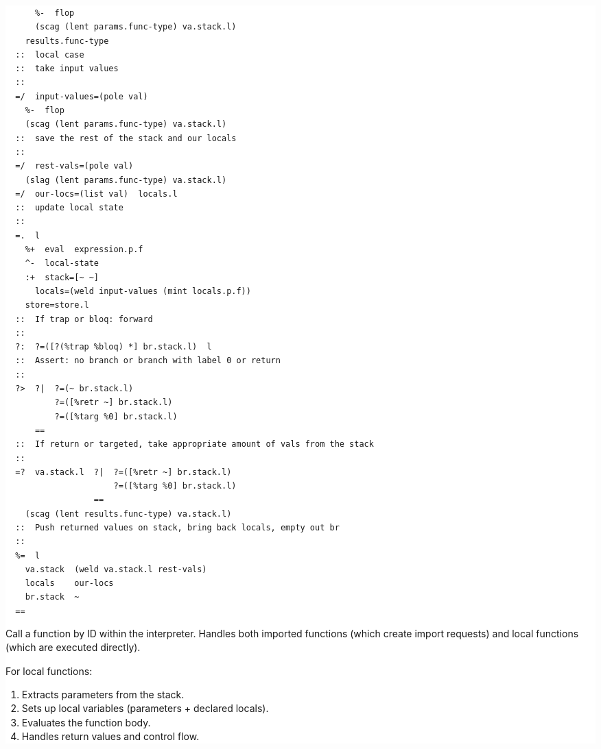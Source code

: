 ```hoon
      %-  flop
      (scag (lent params.func-type) va.stack.l)
    results.func-type
  ::  local case
  ::  take input values
  ::
  =/  input-values=(pole val)
    %-  flop
    (scag (lent params.func-type) va.stack.l)
  ::  save the rest of the stack and our locals
  ::
  =/  rest-vals=(pole val)
    (slag (lent params.func-type) va.stack.l)
  =/  our-locs=(list val)  locals.l
  ::  update local state
  ::
  =.  l
    %+  eval  expression.p.f
    ^-  local-state
    :+  stack=[~ ~]
      locals=(weld input-values (mint locals.p.f))
    store=store.l
  ::  If trap or bloq: forward
  ::
  ?:  ?=([?(%trap %bloq) *] br.stack.l)  l
  ::  Assert: no branch or branch with label 0 or return
  ::
  ?>  ?|  ?=(~ br.stack.l)
          ?=([%retr ~] br.stack.l)
          ?=([%targ %0] br.stack.l)
      ==
  ::  If return or targeted, take appropriate amount of vals from the stack
  ::
  =?  va.stack.l  ?|  ?=([%retr ~] br.stack.l)
                      ?=([%targ %0] br.stack.l)
                  ==
    (scag (lent results.func-type) va.stack.l)
  ::  Push returned values on stack, bring back locals, empty out br
  ::
  %=  l
    va.stack  (weld va.stack.l rest-vals)
    locals    our-locs
    br.stack  ~
  ==
```

Call a function by ID within the interpreter. Handles both imported functions (which create import requests) and local functions (which are executed directly).

For local functions:
1. Extracts parameters from the stack.
2. Sets up local variables (parameters + declared locals).
3. Evaluates the function body.
4. Handles return values and control flow.
